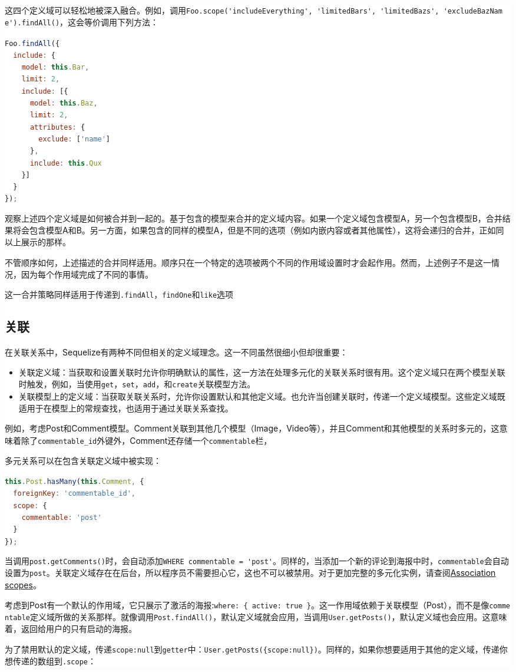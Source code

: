 这四个定义域可以轻松地被深入融合。例如，调用`Foo.scope('includeEverything', 'limitedBars', 'limitedBazs', 'excludeBazName').findAll()`，这会等价调用下列方法：

```js
Foo.findAll({
  include: {
    model: this.Bar,
    limit: 2,
    include: [{
      model: this.Baz,
      limit: 2,
      attributes: {
        exclude: ['name']
      },
      include: this.Qux
    }]
  }
});
```

观察上述四个定义域是如何被合并到一起的。基于包含的模型来合并的定义域内容。如果一个定义域包含模型A，另一个包含模型B，合并结果将会包含模型A和B。另一方面，如果包含的同样的模型A，但是不同的选项（例如内嵌内容或者其他属性），这将会递归的合并，正如同以上展示的那样。

不管顺序如何，上述描述的合并同样适用。顺序只在一个特定的选项被两个不同的作用域设置时才会起作用。然而，上述例子不是这一情况，因为每个作用域完成了不同的事情。

这一合并策略同样适用于传递到`.findAll`，`findOne`和`like`选项

## 关联

在关联关系中，Sequelize有两种不同但相关的定义域理念。这一不同虽然很细小但却很重要：

+ 关联定义域：当获取和设置关联时允许你明确默认的属性，这一方法在处理多元化的关联关系时很有用。这个定义域只在两个模型关联时触发，例如，当使用`get`，`set`，`add`，和`create`关联模型方法。
+ 关联模型上的定义域：当获取关联关系时，允许你设置默认和其他定义域。也允许当创建关联时，传递一个定义域模型。这些定义域既适用于在模型上的常规查找，也适用于通过关联关系查找。

例如，考虑Post和Comment模型。Comment关联到其他几个模型（Image，Video等），并且Comment和其他模型的关系时多元的，这意味着除了`commentable_id`外键外，Comment还存储一个`commentable`栏，

多元关系可以在包含关联定义域中被实现：

```js
this.Post.hasMany(this.Comment, {
  foreignKey: 'commentable_id',
  scope: {
    commentable: 'post'
  }
});
```

当调用`post.getComments()`时，会自动添加`WHERE commentable = 'post'`。同样的，当添加一个新的评论到海报中时，`commentable`会自动设置为`post`。关联定义域存在在后台，所以程序员不需要担心它，这也不可以被禁用。对于更加完整的多元化实例，请查阅[Association scopes](http://docs.sequelizejs.com/manual/associations.html#scopes)。

考虑到Post有一个默认的作用域，它只展示了激活的海报:`where: { active: true }`。这一作用域依赖于关联模型（Post），而不是像`commentable`定义域所做的关系那样。就像调用`Post.findAll()`，默认定义域就会应用，当调用`User.getPosts()`，默认定义域也会应用。这意味着，返回给用户的只有启动的海报。

为了禁用默认的定义域，传递`scope:null`到`getter`中：`User.getPosts({scope:null})`。同样的，如果你想要适用于其他的定义域，传递你想传递的数组到`.scope`：
